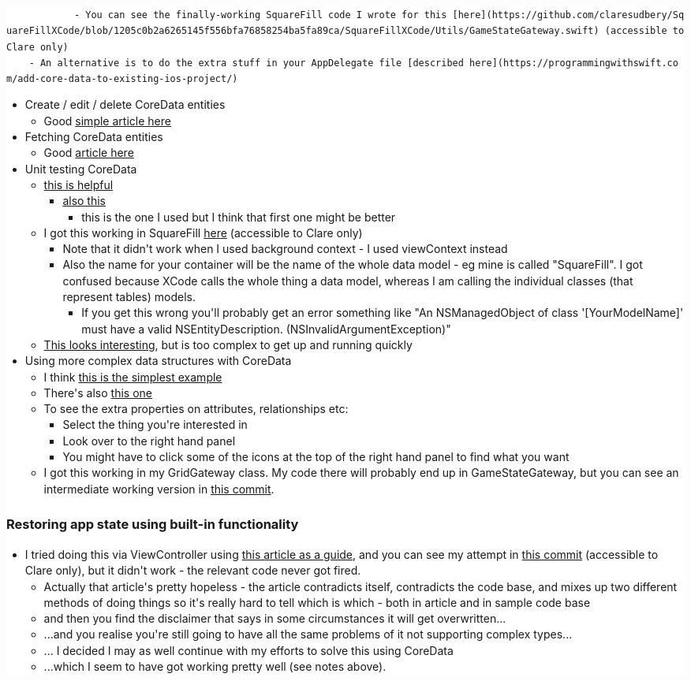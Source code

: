                 - You can see the finally-working SquareFill code I wrote for this [here](https://github.com/claresudbery/SquareFillXCode/blob/1205c0b2a6265145f556bfa76858254ba5fa89ca/SquareFillXCode/Utils/GameStateGateway.swift) (accessible to Clare only)
        - An alternative is to do the extra stuff in your AppDelegate file [described here](https://programmingwithswift.com/add-core-data-to-existing-ios-project/)
- Create / edit / delete CoreData entities
    - Good [simple article here](https://www.advancedswift.com/core-data-objects/)
- Fetching CoreData entities
    - Good [article here](https://www.advancedswift.com/fetch-requests-core-data-swift/#filter-fetch-request-with-predicate)
- Unit testing CoreData
    - [this is helpful](https://www.donnywals.com/setting-up-a-core-data-store-for-unit-tests/)
        - [also this](https://medium.com/tiendeo-tech/ios-how-to-unit-test-core-data-eb4a754f2603)
            - this is the one I used but I think that first one might be better
    - I got this working in SquareFill [here](https://github.com/claresudbery/SquareFillXCode/blob/ca2f6bfd6210e129b424c7ba360e12c4a990afa0/SquareFillXCodeTests/GameStateGatewayTests.swift#L43) (accessible to Clare only)
        - Note that it didn't work when I used background context - I used viewContext instead
        - Also the name for your container will be the name of the whole data model - eg mine is called "SquareFill". I got confused because XCode calls the whole thing a data model, whereas I am calling the individual classes (that represent tables) models.
            - If you get this wrong you'll probably get an error something like "An NSManagedObject of class '[YourModelName]' must have a valid NSEntityDescription. (NSInvalidArgumentException)"
    - [This looks interesting](https://www.raywenderlich.com/11349416-unit-testing-core-data-in-ios), but is too complex to get up and running quickly
- Using more complex data structures with CoreData
    - I think [this is the simplest example](https://www.hackingwithswift.com/books/ios-swiftui/one-to-many-relationships-with-core-data-swiftui-and-fetchrequest)
    - There's also [this one](https://medium.com/@ldhough2000/swift-5-and-core-data-with-transformable-f1d766629029)
    - To see the extra properties on attributes, relationships etc:
        - Select the thing you're interested in 
        - Look over to the right hand panel
        - You might have to click some of the icons at the top of the right hand panel to find what you want
    - I got this working in my GridGateway class. My code there will probably end up in GameStateGateway, but you can see an intermediate working version in [this commit](). 

### Restoring app state using built-in functionality

- I tried doing this via ViewController using [this article as a guide](https://developer.apple.com/documentation/uikit/uiscenedelegate/restoring_your_app_s_state), and you can see my attempt in [this commit]() (accessible to Clare only), but it didn't work - the relevant code never got fired.
    - Actually that article's pretty hopeless - the article contradicts itself, contradicts the code base, and mixes up two different methods of doing things so it's really hard to tell which is which - both in article and in sample code base
    - and then you find the disclaimer that says in some circumstances it will get overwritten...
    - ...and you realise you're still going to have all the same problems of it not supporting complex types...
    - ... I decided I may as well continue with my efforts to solve this using CoreData
    - ...which I seem to have got working pretty well (see notes above).
